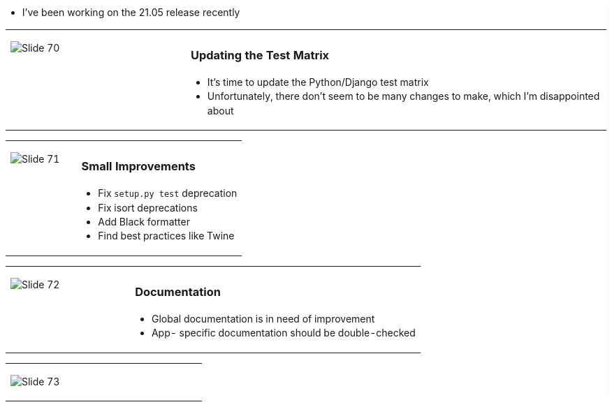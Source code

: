* I’ve been working on the 21.05 release recently
  
</td></tr>
  
  
<table>

<tr><td width="30%">

![Slide 70](https://speakerd.s3.amazonaws.com/presentations/41cbcd6d09cc4966b4439051ac3db2a5/slide_69.jpg)

</td><td>

### Updating the Test Matrix
  
* It’s time to update the Python/Django test matrix
* Unfortunately, there don’t seem to be many changes to make, which I’m disappointed about
  
</td></tr>
  
  
<table>

<tr><td width="30%">

![Slide 71](https://speakerd.s3.amazonaws.com/presentations/41cbcd6d09cc4966b4439051ac3db2a5/slide_70.jpg)

</td><td>

### Small Improvements
  
* Fix `setup.py test` deprecation
* Fix isort deprecations
* Add Black formatter
* Find best practices like Twine
  
</td></tr>
  
  
<table>

<tr><td width="30%">

![Slide 72](https://speakerd.s3.amazonaws.com/presentations/41cbcd6d09cc4966b4439051ac3db2a5/slide_71.jpg)

</td><td>

### Documentation
  
* Global documentation is in need of improvement
* App- specific documentation should be double-checked
  
</td></tr>
  
  
<table>

<tr><td width="30%">

![Slide 73](https://speakerd.s3.amazonaws.com/presentations/41cbcd6d09cc4966b4439051ac3db2a5/slide_72.jpg)
